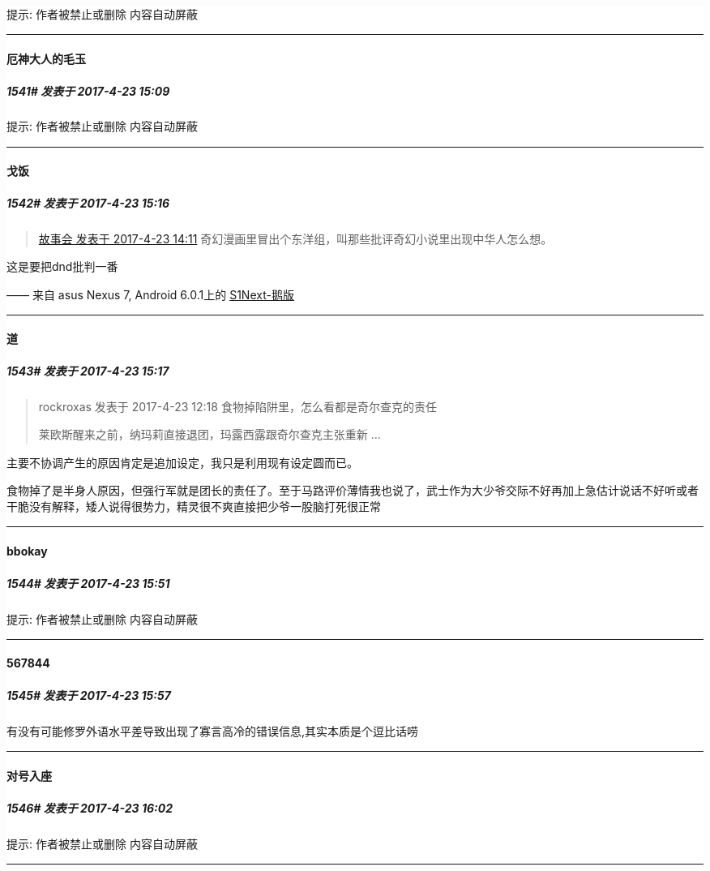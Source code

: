 提示: 作者被禁止或删除 内容自动屏蔽

*****

####  厄神大人的毛玉  
##### 1541#       发表于 2017-4-23 15:09

提示: 作者被禁止或删除 内容自动屏蔽

*****

####  戈饭  
##### 1542#       发表于 2017-4-23 15:16

<blockquote><a href="httphttps://bbs.saraba1st.com/2b/forum.php?mod=redirect&amp;goto=findpost&amp;pid=35743911&amp;ptid=1025007" target="_blank">故事会 发表于 2017-4-23 14:11</a>
奇幻漫画里冒出个东洋组，叫那些批评奇幻小说里出现中华人怎么想。</blockquote>
这是要把dnd批判一番

—— 来自 asus Nexus 7, Android 6.0.1上的 [S1Next-鹅版](http://www.coolapk.com/apk/me.ykrank.s1next)

*****

####  道  
##### 1543#       发表于 2017-4-23 15:17

<blockquote>rockroxas 发表于 2017-4-23 12:18
食物掉陷阱里，怎么看都是奇尔查克的责任

莱欧斯醒来之前，纳玛莉直接退团，玛露西露跟奇尔查克主张重新 ...</blockquote>
主要不协调产生的原因肯定是追加设定，我只是利用现有设定圆而已。

食物掉了是半身人原因，但强行军就是团长的责任了。至于马路评价薄情我也说了，武士作为大少爷交际不好再加上急估计说话不好听或者干脆没有解释，矮人说得很势力，精灵很不爽直接把少爷一股脑打死很正常

*****

####  bbokay  
##### 1544#       发表于 2017-4-23 15:51

提示: 作者被禁止或删除 内容自动屏蔽

*****

####  567844  
##### 1545#       发表于 2017-4-23 15:57

有没有可能修罗外语水平差导致出现了寡言高冷的错误信息,其实本质是个逗比话唠

*****

####  对号入座  
##### 1546#       发表于 2017-4-23 16:02

提示: 作者被禁止或删除 内容自动屏蔽

*****
